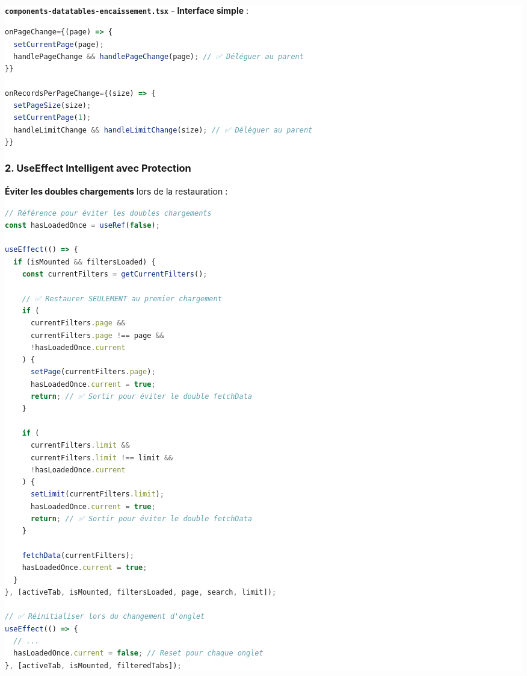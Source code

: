 **`components-datatables-encaissement.tsx`** - **Interface simple** :

```typescript
onPageChange={(page) => {
  setCurrentPage(page);
  handlePageChange && handlePageChange(page); // ✅ Déléguer au parent
}}

onRecordsPerPageChange={(size) => {
  setPageSize(size);
  setCurrentPage(1);
  handleLimitChange && handleLimitChange(size); // ✅ Déléguer au parent
}}
```

### **2. UseEffect Intelligent avec Protection**

**Éviter les doubles chargements** lors de la restauration :

```typescript
// Référence pour éviter les doubles chargements
const hasLoadedOnce = useRef(false);

useEffect(() => {
  if (isMounted && filtersLoaded) {
    const currentFilters = getCurrentFilters();

    // ✅ Restaurer SEULEMENT au premier chargement
    if (
      currentFilters.page &&
      currentFilters.page !== page &&
      !hasLoadedOnce.current
    ) {
      setPage(currentFilters.page);
      hasLoadedOnce.current = true;
      return; // ✅ Sortir pour éviter le double fetchData
    }

    if (
      currentFilters.limit &&
      currentFilters.limit !== limit &&
      !hasLoadedOnce.current
    ) {
      setLimit(currentFilters.limit);
      hasLoadedOnce.current = true;
      return; // ✅ Sortir pour éviter le double fetchData
    }

    fetchData(currentFilters);
    hasLoadedOnce.current = true;
  }
}, [activeTab, isMounted, filtersLoaded, page, search, limit]);

// ✅ Réinitialiser lors du changement d'onglet
useEffect(() => {
  // ...
  hasLoadedOnce.current = false; // Reset pour chaque onglet
}, [activeTab, isMounted, filteredTabs]);
```
